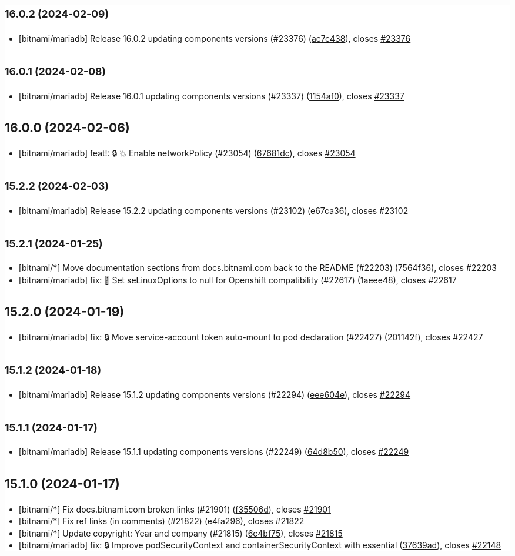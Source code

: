 ## <small>16.0.2 (2024-02-09)</small>

* [bitnami/mariadb] Release 16.0.2 updating components versions (#23376) ([ac7c438](https://github.com/bitnami/charts/commit/ac7c438)), closes [#23376](https://github.com/bitnami/charts/issues/23376)

## <small>16.0.1 (2024-02-08)</small>

* [bitnami/mariadb] Release 16.0.1 updating components versions (#23337) ([1154af0](https://github.com/bitnami/charts/commit/1154af0)), closes [#23337](https://github.com/bitnami/charts/issues/23337)

## 16.0.0 (2024-02-06)

* [bitnami/mariadb] feat!: :lock: :boom: Enable networkPolicy (#23054) ([67681dc](https://github.com/bitnami/charts/commit/67681dc)), closes [#23054](https://github.com/bitnami/charts/issues/23054)

## <small>15.2.2 (2024-02-03)</small>

* [bitnami/mariadb] Release 15.2.2 updating components versions (#23102) ([e67ca36](https://github.com/bitnami/charts/commit/e67ca36)), closes [#23102](https://github.com/bitnami/charts/issues/23102)

## <small>15.2.1 (2024-01-25)</small>

* [bitnami/*] Move documentation sections from docs.bitnami.com back to the README (#22203) ([7564f36](https://github.com/bitnami/charts/commit/7564f36)), closes [#22203](https://github.com/bitnami/charts/issues/22203)
* [bitnami/mariadb] fix: :bug: Set seLinuxOptions to null for Openshift compatibility (#22617) ([1aeee48](https://github.com/bitnami/charts/commit/1aeee48)), closes [#22617](https://github.com/bitnami/charts/issues/22617)

## 15.2.0 (2024-01-19)

* [bitnami/mariadb] fix: :lock: Move service-account token auto-mount to pod declaration (#22427) ([201142f](https://github.com/bitnami/charts/commit/201142f)), closes [#22427](https://github.com/bitnami/charts/issues/22427)

## <small>15.1.2 (2024-01-18)</small>

* [bitnami/mariadb] Release 15.1.2 updating components versions (#22294) ([eee604e](https://github.com/bitnami/charts/commit/eee604e)), closes [#22294](https://github.com/bitnami/charts/issues/22294)

## <small>15.1.1 (2024-01-17)</small>

* [bitnami/mariadb] Release 15.1.1 updating components versions (#22249) ([64d8b50](https://github.com/bitnami/charts/commit/64d8b50)), closes [#22249](https://github.com/bitnami/charts/issues/22249)

## 15.1.0 (2024-01-17)

* [bitnami/*] Fix docs.bitnami.com broken links (#21901) ([f35506d](https://github.com/bitnami/charts/commit/f35506d)), closes [#21901](https://github.com/bitnami/charts/issues/21901)
* [bitnami/*] Fix ref links (in comments) (#21822) ([e4fa296](https://github.com/bitnami/charts/commit/e4fa296)), closes [#21822](https://github.com/bitnami/charts/issues/21822)
* [bitnami/*] Update copyright: Year and company (#21815) ([6c4bf75](https://github.com/bitnami/charts/commit/6c4bf75)), closes [#21815](https://github.com/bitnami/charts/issues/21815)
* [bitnami/mariadb] fix: :lock: Improve podSecurityContext and containerSecurityContext with essential ([37639ad](https://github.com/bitnami/charts/commit/37639ad)), closes [#22148](https://github.com/bitnami/charts/issues/22148)

